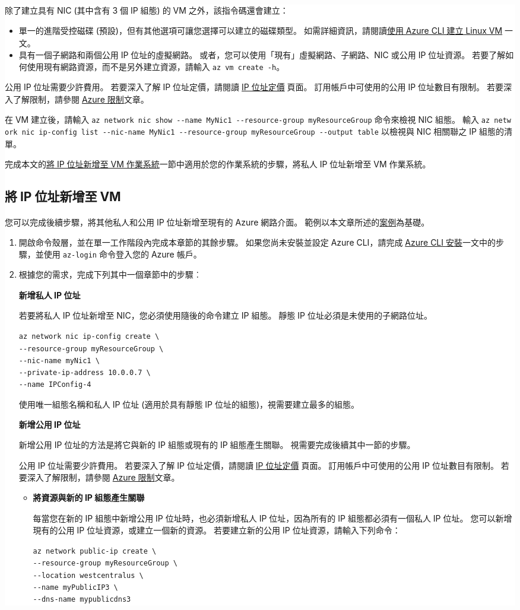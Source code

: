 除了建立具有 NIC (其中含有 3 個 IP 組態) 的 VM 之外，該指令碼還會建立：

- 單一的進階受控磁碟 (預設)，但有其他選項可讓您選擇可以建立的磁碟類型。 如需詳細資訊，請閱讀[使用 Azure CLI 建立 Linux VM](../virtual-machines/linux/quick-create-cli.md?toc=%2fazure%2fvirtual-network%2ftoc.json) 一文。
- 具有一個子網路和兩個公用 IP 位址的虛擬網路。 或者，您可以使用「現有」虛擬網路、子網路、NIC 或公用 IP 位址資源。 若要了解如何使用現有網路資源，而不是另外建立資源，請輸入 `az vm create -h`。

公用 IP 位址需要少許費用。 若要深入了解 IP 位址定價，請閱讀 [IP 位址定價](https://azure.microsoft.com/pricing/details/ip-addresses) 頁面。 訂用帳戶中可使用的公用 IP 位址數目有限制。 若要深入了解限制，請參閱 [Azure 限制](../azure-resource-manager/management/azure-subscription-service-limits.md#networking-limits)文章。

在 VM 建立後，請輸入 `az network nic show --name MyNic1 --resource-group myResourceGroup` 命令來檢視 NIC 組態。 輸入 `az network nic ip-config list --nic-name MyNic1 --resource-group myResourceGroup --output table` 以檢視與 NIC 相關聯之 IP 組態的清單。

完成本文的[將 IP 位址新增至 VM 作業系統](#os-config)一節中適用於您的作業系統的步驟，將私人 IP 位址新增至 VM 作業系統。

## <a name="add-ip-addresses-to-a-vm"></a><a name="add"></a>將 IP 位址新增至 VM

您可以完成後續步驟，將其他私人和公用 IP 位址新增至現有的 Azure 網路介面。 範例以本文章所述的[案例](#scenario)為基礎。

1. 開啟命令殼層，並在單一工作階段內完成本章節的其餘步驟。 如果您尚未安裝並設定 Azure CLI，請完成 [Azure CLI 安裝](/cli/azure/install-az-cli2?toc=%2fazure%2fvirtual-network%2ftoc.json)一文中的步驟，並使用 `az-login` 命令登入您的 Azure 帳戶。

2. 根據您的需求，完成下列其中一個章節中的步驟︰

    **新增私人 IP 位址**
    
    若要將私人 IP 位址新增至 NIC，您必須使用隨後的命令建立 IP 組態。 靜態 IP 位址必須是未使用的子網路位址。

    ```azurecli
    az network nic ip-config create \
    --resource-group myResourceGroup \
    --nic-name myNic1 \
    --private-ip-address 10.0.0.7 \
    --name IPConfig-4
    ```
    
    使用唯一組態名稱和私人 IP 位址 (適用於具有靜態 IP 位址的組態)，視需要建立最多的組態。

    **新增公用 IP 位址**
    
    新增公用 IP 位址的方法是將它與新的 IP 組態或現有的 IP 組態產生關聯。 視需要完成後續其中一節的步驟。

    公用 IP 位址需要少許費用。 若要深入了解 IP 位址定價，請閱讀 [IP 位址定價](https://azure.microsoft.com/pricing/details/ip-addresses) 頁面。 訂用帳戶中可使用的公用 IP 位址數目有限制。 若要深入了解限制，請參閱 [Azure 限制](../azure-resource-manager/management/azure-subscription-service-limits.md#networking-limits)文章。

    - **將資源與新的 IP 組態產生關聯**
    
        每當您在新的 IP 組態中新增公用 IP 位址時，也必須新增私人 IP 位址，因為所有的 IP 組態都必須有一個私人 IP 位址。 您可以新增現有的公用 IP 位址資源，或建立一個新的資源。 若要建立新的公用 IP 位址資源，請輸入下列命令：
    
        ```azurecli
        az network public-ip create \
        --resource-group myResourceGroup \
        --location westcentralus \
        --name myPublicIP3 \
        --dns-name mypublicdns3
        ```
